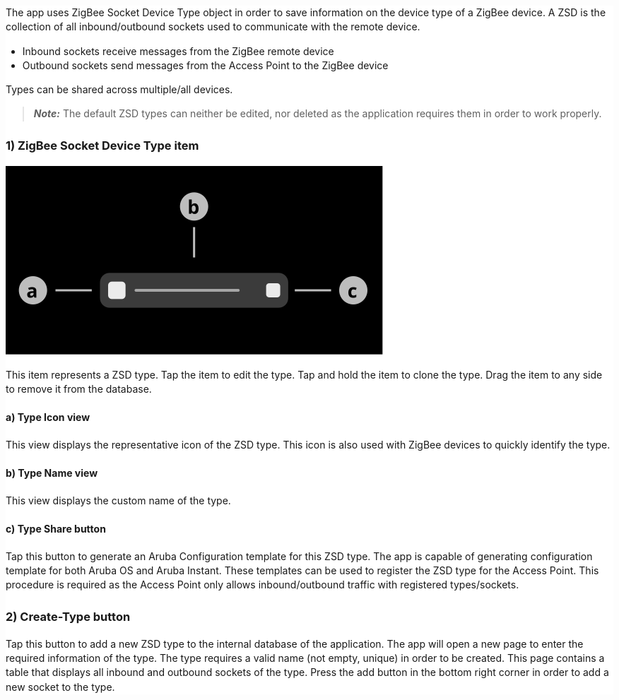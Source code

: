 The app uses ZigBee Socket Device Type object in order to save information on the device type of a ZigBee device. A ZSD is the collection of all inbound/outbound sockets used to communicate with the remote device. 

- Inbound sockets receive messages from the ZigBee remote device
- Outbound sockets send messages from the Access Point to the ZigBee device

Types can be shared across multiple/all devices.

> **_Note:_** The default ZSD types can neither be edited, nor deleted as the application requires them in order to work properly.

### 1) ZigBee Socket Device Type item

![ZigBee Socket Device Type item](../images/app_zigbee_type_item.svg)

This item represents a ZSD type. Tap the item to edit the type. Tap and hold the item to clone the type. Drag the item to any side to remove it from the database.

#### a) Type Icon view

This view displays the representative icon of the ZSD type. This icon is also used with ZigBee devices to quickly identify the type.

#### b) Type Name view

This view displays the custom name of the type.

#### c) Type Share button

Tap this button to generate an Aruba Configuration template for this ZSD type. The app is capable of generating configuration template for both Aruba OS and Aruba Instant. These templates can be used to register the ZSD type for the Access Point. This procedure is required as the Access Point only allows inbound/outbound traffic with registered types/sockets.

### 2) Create-Type button

Tap this button to add a new ZSD type to the internal database of the application. The app will open a new page to enter the required information of the type. The type requires a valid name (not empty, unique) in order to be created. This page contains a table that displays all inbound and outbound sockets of the type. Press the add button in the bottom right corner in order to add a new socket to the type.
